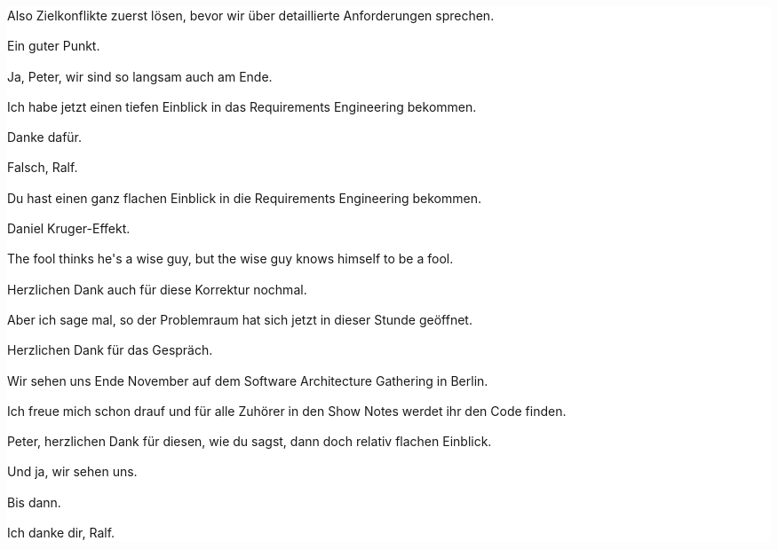 Also Zielkonflikte zuerst lösen, bevor wir über detaillierte Anforderungen sprechen.

Ein guter Punkt.

Ja, Peter, wir sind so langsam auch am Ende.

Ich habe jetzt einen tiefen Einblick in das Requirements Engineering bekommen.

Danke dafür.

Falsch, Ralf.

Du hast einen ganz flachen Einblick in die Requirements Engineering bekommen.

Daniel Kruger-Effekt.

The fool thinks he's a wise guy, but the wise guy knows himself to be a fool.

Herzlichen Dank auch für diese Korrektur nochmal.

Aber ich sage mal, so der Problemraum hat sich jetzt in dieser Stunde geöffnet.

Herzlichen Dank für das Gespräch.

Wir sehen uns Ende November auf dem Software Architecture Gathering in Berlin.

Ich freue mich schon drauf und für alle Zuhörer in den Show Notes werdet ihr den Code finden.

Peter, herzlichen Dank für diesen, wie du sagst, dann doch relativ flachen Einblick.

Und ja, wir sehen uns.

Bis dann.

Ich danke dir, Ralf.
